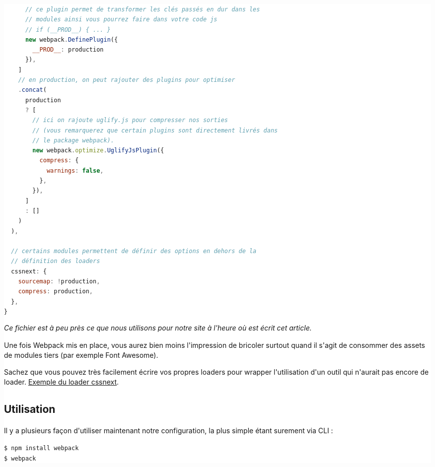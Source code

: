 ```js
      // ce plugin permet de transformer les clés passés en dur dans les
      // modules ainsi vous pourrez faire dans votre code js
      // if (__PROD__) { ... }
      new webpack.DefinePlugin({
        __PROD__: production
      }),
    ]
    // en production, on peut rajouter des plugins pour optimiser
    .concat(
      production
      ? [
        // ici on rajoute uglify.js pour compresser nos sorties
        // (vous remarquerez que certain plugins sont directement livrés dans
        // le package webpack).
        new webpack.optimize.UglifyJsPlugin({
          compress: {
            warnings: false,
          },
        }),
      ]
      : []
    )
  ),

  // certains modules permettent de définir des options en dehors de la
  // définition des loaders
  cssnext: {
    sourcemap: !production,
    compress: production,
  },
}
```

_Ce fichier est à peu près ce que nous utilisons pour notre site à l'heure où
est écrit cet article._

Une fois Webpack mis en place, vous aurez bien moins l'impression de bricoler
surtout quand il s'agit de consommer des assets de modules tiers (par exemple
Font Awesome).

Sachez que vous pouvez très facilement écrire vos propres loaders pour wrapper
l'utilisation d'un outil qui n'aurait pas encore de loader.
[Exemple du loader cssnext](https://github.com/cssnext/cssnext-loader/blob/master/index.js).

## Utilisation

Il y a plusieurs façon d'utiliser maintenant notre configuration, la plus simple
étant surement via CLI :

```console
$ npm install webpack
$ webpack
```
